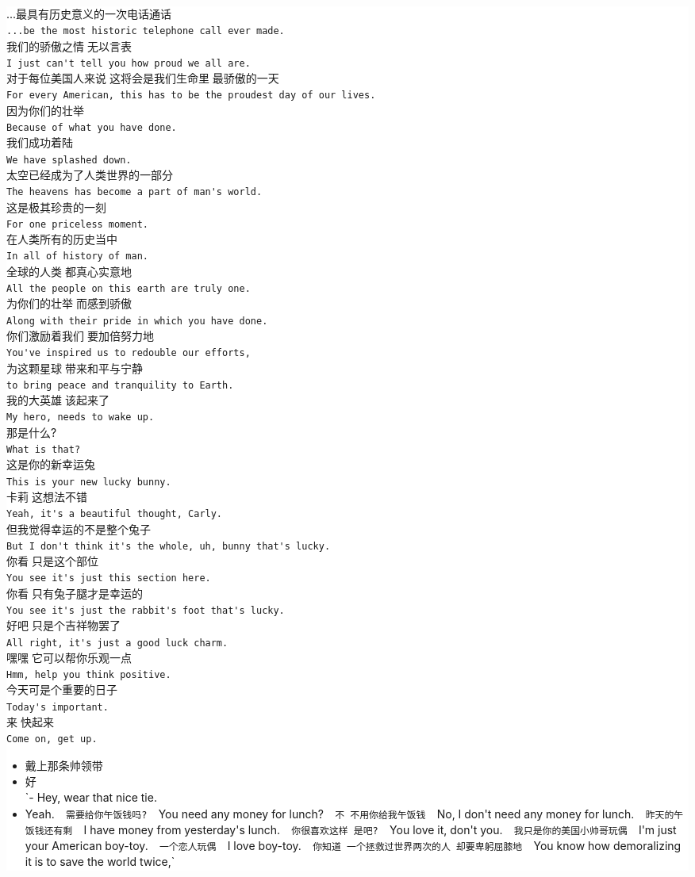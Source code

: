 ...最具有历史意义的一次电话通话  
`...be the most historic telephone call ever made.`  
我们的骄傲之情 无以言表  
`I just can't tell you how proud we all are.`  
对于每位美国人来说 这将会是我们生命里 最骄傲的一天  
`For every American, this has to be the proudest day of our lives.`  
因为你们的壮举  
`Because of what you have done.`  
我们成功着陆  
`We have splashed down.`  
太空已经成为了人类世界的一部分  
`The heavens has become a part of man's world.`  
这是极其珍贵的一刻  
`For one priceless moment.`  
在人类所有的历史当中  
`In all of history of man.`  
全球的人类 都真心实意地  
`All the people on this earth are truly one.`  
为你们的壮举 而感到骄傲  
`Along with their pride in which you have done.`  
你们激励着我们 要加倍努力地  
`You've inspired us to redouble our efforts,`  
为这颗星球 带来和平与宁静  
`to bring peace and tranquility to Earth.`  
我的大英雄 该起来了  
`My hero, needs to wake up.`  
那是什么?  
`What is that?`  
这是你的新幸运兔  
`This is your new lucky bunny.`  
卡莉 这想法不错  
`Yeah, it's a beautiful thought, Carly.`  
但我觉得幸运的不是整个兔子  
`But I don't think it's the whole, uh, bunny that's lucky.`  
你看 只是这个部位  
`You see it's just this section here.`  
你看 只有兔子腿才是幸运的  
`You see it's just the rabbit's foot that's lucky.`  
好吧 只是个吉祥物罢了  
`All right, it's just a good luck charm.`  
嘿嘿 它可以帮你乐观一点  
`Hmm, help you think positive.`  
今天可是个重要的日子  
`Today's important.`  
来 快起来  
`Come on, get up.`  
- 戴上那条帅领带  
- 好  
`- Hey, wear that nice tie.  
- Yeah.`  
需要给你午饭钱吗?  
`You need any money for lunch?`  
不 不用你给我午饭钱  
`No, I don't need any money for lunch.`  
昨天的午饭钱还有剩  
`I have money from yesterday's lunch.`  
你很喜欢这样 是吧?  
`You love it, don't you.`  
我只是你的美国小帅哥玩偶  
`I'm just your American boy-toy.`  
一个恋人玩偶  
`I love boy-toy.`  
你知道 一个拯救过世界两次的人 却要卑躬屈膝地  
`You know how demoralizing it is to save the world twice,`  